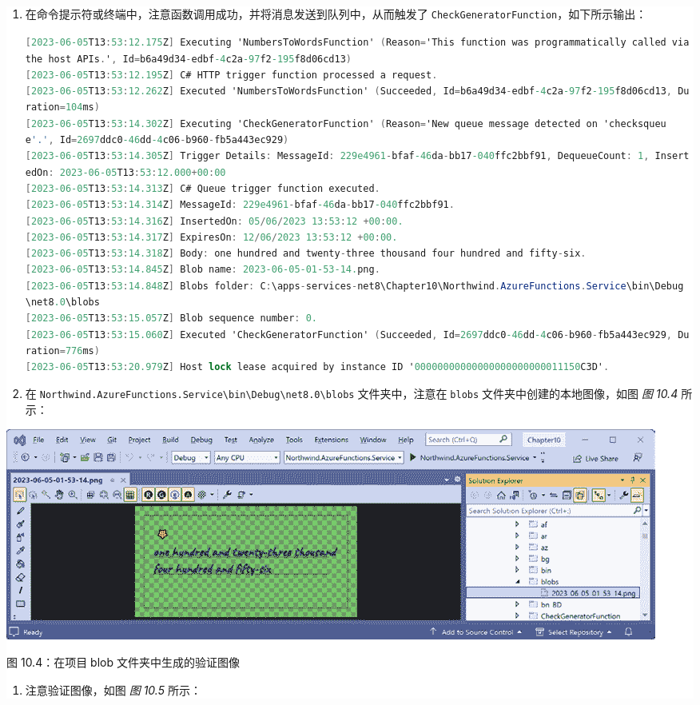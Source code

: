 1.  在命令提示符或终端中，注意函数调用成功，并将消息发送到队列中，从而触发了 `CheckGeneratorFunction`，如下所示输出：

    ```cs
    [2023-06-05T13:53:12.175Z] Executing 'NumbersToWordsFunction' (Reason='This function was programmatically called via the host APIs.', Id=b6a49d34-edbf-4c2a-97f2-195f8d06cd13)
    [2023-06-05T13:53:12.195Z] C# HTTP trigger function processed a request.
    [2023-06-05T13:53:12.262Z] Executed 'NumbersToWordsFunction' (Succeeded, Id=b6a49d34-edbf-4c2a-97f2-195f8d06cd13, Duration=104ms)
    [2023-06-05T13:53:14.302Z] Executing 'CheckGeneratorFunction' (Reason='New queue message detected on 'checksqueue'.', Id=2697ddc0-46dd-4c06-b960-fb5a443ec929)
    [2023-06-05T13:53:14.305Z] Trigger Details: MessageId: 229e4961-bfaf-46da-bb17-040ffc2bbf91, DequeueCount: 1, InsertedOn: 2023-06-05T13:53:12.000+00:00
    [2023-06-05T13:53:14.313Z] C# Queue trigger function executed.
    [2023-06-05T13:53:14.314Z] MessageId: 229e4961-bfaf-46da-bb17-040ffc2bbf91.
    [2023-06-05T13:53:14.316Z] InsertedOn: 05/06/2023 13:53:12 +00:00.
    [2023-06-05T13:53:14.317Z] ExpiresOn: 12/06/2023 13:53:12 +00:00.
    [2023-06-05T13:53:14.318Z] Body: one hundred and twenty-three thousand four hundred and fifty-six.
    [2023-06-05T13:53:14.845Z] Blob name: 2023-06-05-01-53-14.png.
    [2023-06-05T13:53:14.848Z] Blobs folder: C:\apps-services-net8\Chapter10\Northwind.AzureFunctions.Service\bin\Debug\net8.0\blobs
    [2023-06-05T13:53:15.057Z] Blob sequence number: 0.
    [2023-06-05T13:53:15.060Z] Executed 'CheckGeneratorFunction' (Succeeded, Id=2697ddc0-46dd-4c06-b960-fb5a443ec929, Duration=776ms)
    [2023-06-05T13:53:20.979Z] Host lock lease acquired by instance ID '00000000000000000000000011150C3D'. 
    ```

1.  在 `Northwind.AzureFunctions.Service\bin\Debug\net8.0\blobs` 文件夹中，注意在 `blobs` 文件夹中创建的本地图像，如图 *图 10.4* 所示：

![图片](img/B19587_10_04.png)

图 10.4：在项目 blob 文件夹中生成的验证图像

1.  注意验证图像，如图 *图 10.5* 所示：

